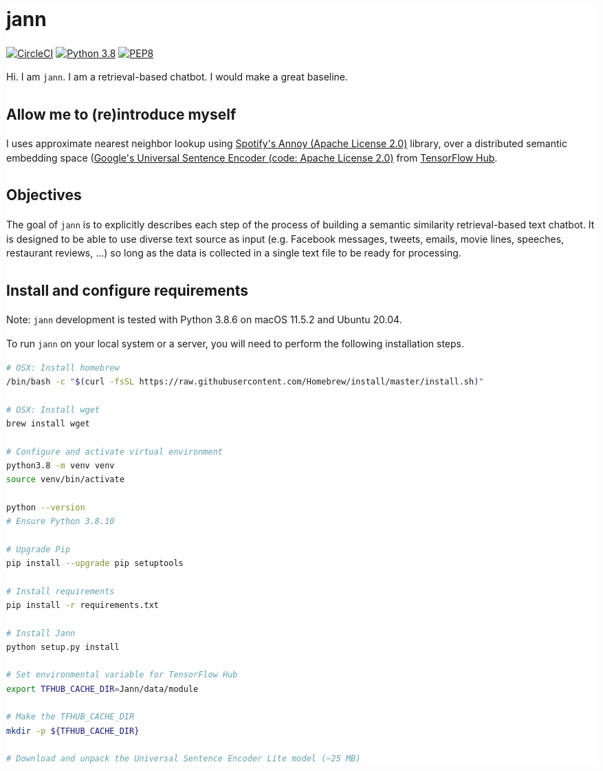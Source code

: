 # jann

[![CircleCI](https://circleci.com/gh/korymath/jann.svg?style=svg)](https://circleci.com/gh/korymath/jann)
[![Python 3.8](https://img.shields.io/badge/python-3.8-blue.svg)](https://www.python.org/downloads/release/python-386/)
[![PEP8](https://img.shields.io/badge/code%20style-pep8-orange.svg)](https://www.python.org/dev/peps/pep-0008/)

Hi. I am `jann`. I am a retrieval-based chatbot. I would make a great baseline.

## Allow me to (re)introduce myself

I uses approximate nearest neighbor lookup using [Spotify's Annoy (Apache License 2.0)](https://github.com/spotify/annoy) library, over a distributed semantic embedding space ([Google's Universal Sentence Encoder (code: Apache License 2.0)](https://alpha.tfhub.dev/google/universal-sentence-encoder/2) from [TensorFlow Hub](https://www.tensorflow.org/hub/).

## Objectives

The goal of `jann` is to explicitly describes each step of the process of building a semantic similarity retrieval-based text chatbot. It is designed to be able to use diverse text source as input (e.g. Facebook messages, tweets, emails, movie lines, speeches, restaurant reviews, ...) so long as the data is collected in a single text file to be ready for processing.

## Install and configure requirements

Note: `jann` development is tested with Python 3.8.6 on macOS 11.5.2 and Ubuntu 20.04.

To run `jann` on your local system or a server, you will need to perform the following installation steps.

```sh
# OSX: Install homebrew
/bin/bash -c "$(curl -fsSL https://raw.githubusercontent.com/Homebrew/install/master/install.sh)"

# OSX: Install wget
brew install wget

# Configure and activate virtual environment
python3.8 -m venv venv
source venv/bin/activate

python --version
# Ensure Python 3.8.10

# Upgrade Pip
pip install --upgrade pip setuptools

# Install requirements
pip install -r requirements.txt

# Install Jann
python setup.py install

# Set environmental variable for TensorFlow Hub
export TFHUB_CACHE_DIR=Jann/data/module

# Make the TFHUB_CACHE_DIR
mkdir -p ${TFHUB_CACHE_DIR}

# Download and unpack the Universal Sentence Encoder Lite model (~25 MB)
```